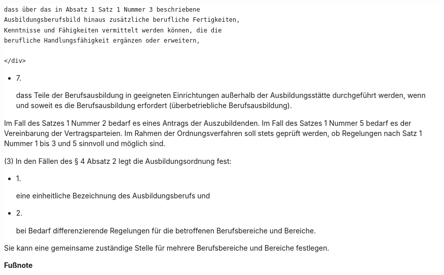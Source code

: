     dass über das in Absatz 1 Satz 1 Nummer 3 beschriebene
    Ausbildungsberufsbild hinaus zusätzliche berufliche Fertigkeiten,
    Kenntnisse und Fähigkeiten vermittelt werden können, die die
    berufliche Handlungsfähigkeit ergänzen oder erweitern,
    
    </div>

  - 7\.
    
    <div style="">
    
    dass Teile der Berufsausbildung in geeigneten Einrichtungen
    außerhalb der Ausbildungsstätte durchgeführt werden, wenn und
    soweit es die Berufsausbildung erfordert (überbetriebliche
    Berufsausbildung).
    
    </div>

Im Fall des Satzes 1 Nummer 2 bedarf es eines Antrags der
Auszubildenden. Im Fall des Satzes 1 Nummer 5 bedarf es der Vereinbarung
der Vertragsparteien. Im Rahmen der Ordnungsverfahren soll stets geprüft
werden, ob Regelungen nach Satz 1 Nummer 1 bis 3 und 5 sinnvoll und
möglich sind.

</div>

<div class="jurAbsatz">

(3) In den Fällen des § 4 Absatz 2 legt die Ausbildungsordnung fest:

  - 1\.
    
    <div style="">
    
    eine einheitliche Bezeichnung des Ausbildungsberufs und
    
    </div>

  - 2\.
    
    <div style="">
    
    bei Bedarf differenzierende Regelungen für die betroffenen
    Berufsbereiche und Bereiche.
    
    </div>

Sie kann eine gemeinsame zuständige Stelle für mehrere Berufsbereiche
und Bereiche festlegen.

</div>

</div>

</div>

</div>

<div>

  
**Fußnote**
